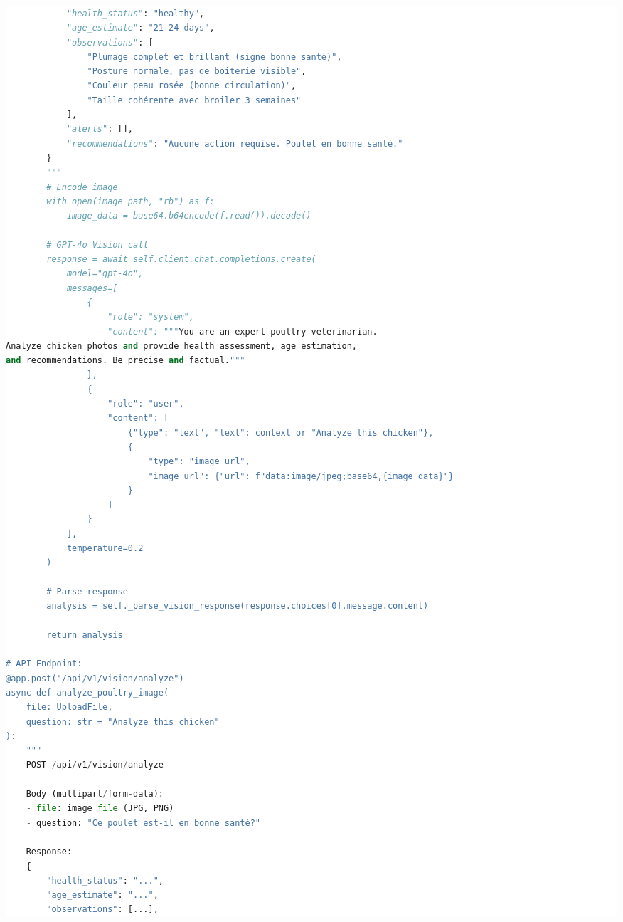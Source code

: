 ```python
            "health_status": "healthy",
            "age_estimate": "21-24 days",
            "observations": [
                "Plumage complet et brillant (signe bonne santé)",
                "Posture normale, pas de boiterie visible",
                "Couleur peau rosée (bonne circulation)",
                "Taille cohérente avec broiler 3 semaines"
            ],
            "alerts": [],
            "recommendations": "Aucune action requise. Poulet en bonne santé."
        }
        """
        # Encode image
        with open(image_path, "rb") as f:
            image_data = base64.b64encode(f.read()).decode()

        # GPT-4o Vision call
        response = await self.client.chat.completions.create(
            model="gpt-4o",
            messages=[
                {
                    "role": "system",
                    "content": """You are an expert poultry veterinarian.
Analyze chicken photos and provide health assessment, age estimation,
and recommendations. Be precise and factual."""
                },
                {
                    "role": "user",
                    "content": [
                        {"type": "text", "text": context or "Analyze this chicken"},
                        {
                            "type": "image_url",
                            "image_url": {"url": f"data:image/jpeg;base64,{image_data}"}
                        }
                    ]
                }
            ],
            temperature=0.2
        )

        # Parse response
        analysis = self._parse_vision_response(response.choices[0].message.content)

        return analysis

# API Endpoint:
@app.post("/api/v1/vision/analyze")
async def analyze_poultry_image(
    file: UploadFile,
    question: str = "Analyze this chicken"
):
    """
    POST /api/v1/vision/analyze

    Body (multipart/form-data):
    - file: image file (JPG, PNG)
    - question: "Ce poulet est-il en bonne santé?"

    Response:
    {
        "health_status": "...",
        "age_estimate": "...",
        "observations": [...],
```